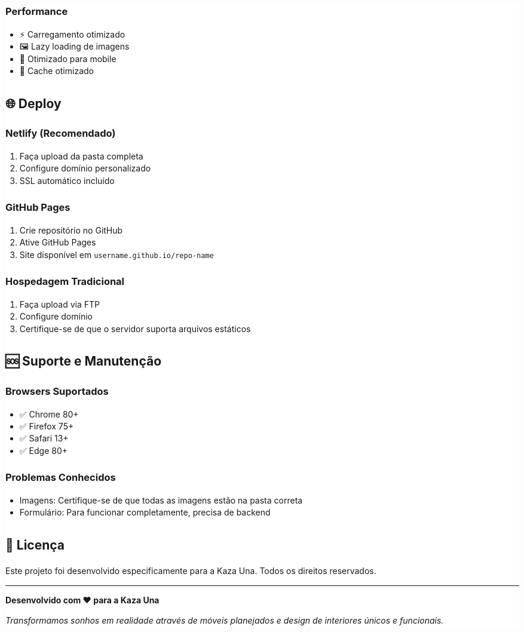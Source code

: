 ### Performance
- ⚡ Carregamento otimizado
- 🖼️ Lazy loading de imagens
- 📱 Otimizado para mobile
- 🔄 Cache otimizado

## 🌐 Deploy

### Netlify (Recomendado)
1. Faça upload da pasta completa
2. Configure domínio personalizado
3. SSL automático incluído

### GitHub Pages
1. Crie repositório no GitHub
2. Ative GitHub Pages
3. Site disponível em `username.github.io/repo-name`

### Hospedagem Tradicional
1. Faça upload via FTP
2. Configure domínio
3. Certifique-se de que o servidor suporta arquivos estáticos

## 🆘 Suporte e Manutenção

### Browsers Suportados
- ✅ Chrome 80+
- ✅ Firefox 75+
- ✅ Safari 13+
- ✅ Edge 80+

### Problemas Conhecidos
- Imagens: Certifique-se de que todas as imagens estão na pasta correta
- Formulário: Para funcionar completamente, precisa de backend

## 📄 Licença

Este projeto foi desenvolvido especificamente para a Kaza Una. Todos os direitos reservados.

---

**Desenvolvido com ❤️ para a Kaza Una**

*Transformamos sonhos em realidade através de móveis planejados e design de interiores únicos e funcionais.*